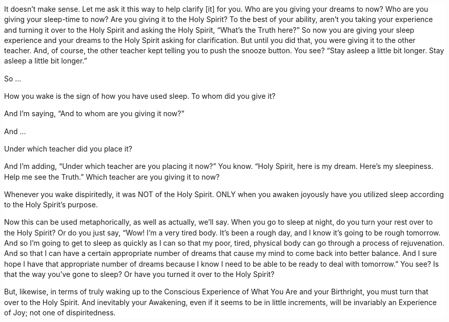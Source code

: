 It doesn&rsquo;t make sense. Let me ask it this way to help clarify [it]
for you. Who are you giving your dreams to now? Who are you giving your
sleep-time to now? Are you giving it to the Holy Spirit? To the best of
your ability, aren&rsquo;t you taking your experience and turning it
over to the Holy Spirit and asking the Holy Spirit, &ldquo;What&rsquo;s
the Truth here?&rdquo; So now you are giving your sleep experience and
your dreams to the Holy Spirit asking for clarification. But until you
did that, you were giving it to the other teacher. And, of course, the
other teacher kept telling you to push the snooze button. You see?
&ldquo;Stay asleep a little bit longer. Stay asleep a little bit
longer.&rdquo;

So &hellip;

<div markdown="1" class="well book">
How you wake is the sign of how you have used sleep. To whom did you
give it?
</div>

And I&rsquo;m saying, &ldquo;And to whom are you giving it now?&rdquo;

And &hellip;

<div markdown="1" class="well book">
Under which teacher did you place it?
</div>

And I&rsquo;m adding, &ldquo;Under which teacher are you placing it
now?&rdquo; You know. &ldquo;Holy Spirit, here is my dream. Here&rsquo;s
my sleepiness. Help me see the Truth.&rdquo; Which teacher are you
giving it to now?

<div markdown="1" class="well book">
Whenever you wake dispiritedly, it was NOT of the Holy Spirit. ONLY when
you awaken joyously have you utilized sleep according to the Holy
Spirit&rsquo;s purpose.
</div>

Now this can be used metaphorically, as well as actually, we&rsquo;ll
say. When you go to sleep at night, do you turn your rest over to the
Holy Spirit? Or do you just say, &ldquo;Wow! I&rsquo;m a very tired
body. It&rsquo;s been a rough day, and I know it&rsquo;s going to be
rough tomorrow. And so I&rsquo;m going to get to sleep as quickly as I
can so that my poor, tired, physical body can go through a process of
rejuvenation. And so that I can have a certain appropriate number of
dreams that cause my mind to come back into better balance. And I sure
hope I have that appropriate number of dreams because I know I need to
be able to be ready to deal with tomorrow.&rdquo; You see? Is that the
way you&rsquo;ve gone to sleep? Or have you turned it over to the Holy
Spirit?

But, likewise, in terms of truly waking up to the Conscious Experience
of What You Are and your Birthright, you must turn that over to the Holy
Spirit. And inevitably your Awakening, even if it seems to be in little
increments, will be invariably an Experience of Joy; not one of
dispiritedness.


[^1]: T8.8 Healing as Corrected Perception